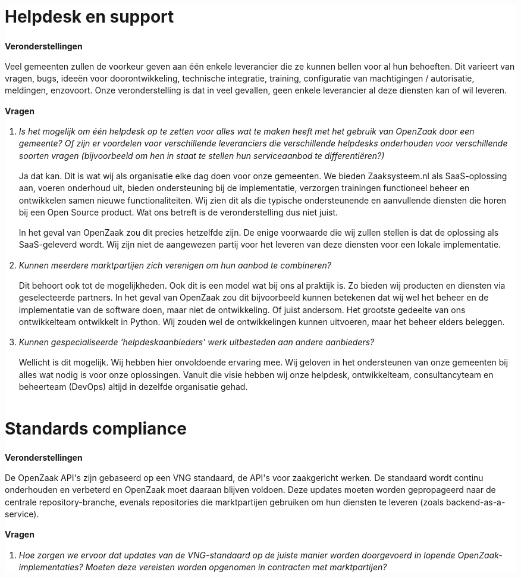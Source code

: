 
# Helpdesk en support

**Veronderstellingen**

Veel gemeenten zullen de voorkeur geven aan één enkele leverancier die ze kunnen bellen voor al hun behoeften. Dit varieert van vragen, bugs, ideeën voor doorontwikkeling, technische integratie, training, configuratie van machtigingen / autorisatie, meldingen, enzovoort. Onze veronderstelling is dat in veel gevallen, geen enkele leverancier al deze diensten kan of wil leveren.

**Vragen**

1. *Is het mogelijk om één helpdesk op te zetten voor alles wat te maken heeft met het gebruik van OpenZaak door een gemeente? Of zijn er voordelen voor verschillende leveranciers die verschillende helpdesks onderhouden voor verschillende soorten vragen (bijvoorbeeld om hen in staat te stellen hun serviceaanbod te differentiëren?)*

    Ja dat kan. Dit is wat wij als organisatie elke dag doen voor onze gemeenten. We bieden Zaaksysteem.nl als SaaS-oplossing aan, voeren onderhoud uit, bieden ondersteuning bij de implementatie, verzorgen trainingen functioneel beheer en ontwikkelen samen nieuwe functionaliteiten. Wij zien dit als die typische ondersteunende en aanvullende diensten die horen bij een Open Source product. Wat ons betreft is de veronderstelling dus niet juist. 

    In het geval van OpenZaak zou dit precies hetzelfde zijn. De enige voorwaarde die wij zullen stellen is dat de oplossing als SaaS-geleverd wordt. Wij zijn niet de aangewezen partij voor het leveren van deze diensten voor een lokale implementatie.


2. *Kunnen meerdere marktpartijen zich verenigen om hun aanbod te combineren?*

    Dit behoort ook tot de mogelijkheden. Ook dit is een model wat bij ons al praktijk is. Zo bieden wij producten en diensten via geselecteerde partners. In het geval van OpenZaak zou dit bijvoorbeeld kunnen betekenen dat wij wel het beheer en de implementatie van de software doen, maar niet de ontwikkeling. Of juist andersom. Het grootste gedeelte van ons ontwikkelteam ontwikkelt in Python. Wij zouden wel de ontwikkelingen kunnen uitvoeren, maar het beheer elders beleggen.


3. *Kunnen gespecialiseerde 'helpdeskaanbieders' werk uitbesteden aan andere aanbieders?*

    Wellicht is dit mogelijk. Wij hebben hier onvoldoende ervaring mee. Wij geloven in het ondersteunen van onze gemeenten bij alles wat nodig is voor onze oplossingen. Vanuit die visie hebben wij onze helpdesk, ontwikkelteam, consultancyteam en beheerteam (DevOps) altijd in dezelfde organisatie gehad.

# Standards compliance

**Veronderstellingen**

De OpenZaak API's zijn gebaseerd op een VNG standaard, de API's voor zaakgericht werken. De standaard wordt continu onderhouden en verbeterd en OpenZaak moet daaraan blijven voldoen. Deze updates moeten worden gepropageerd naar de centrale repository-branche, evenals repositories die marktpartijen gebruiken om hun diensten te leveren (zoals backend-as-a-service).

**Vragen**

1. *Hoe zorgen we ervoor dat updates van de VNG-standaard op de juiste manier worden doorgevoerd in lopende OpenZaak-implementaties? Moeten deze vereisten worden opgenomen in contracten met marktpartijen?*
